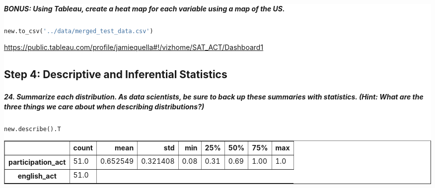 
##### BONUS: Using Tableau, create a heat map for each variable using a map of the US. 


```python
new.to_csv('../data/merged_test_data.csv')
```

https://public.tableau.com/profile/jamiequella#!/vizhome/SAT_ACT/Dashboard1

## Step 4: Descriptive and Inferential Statistics

##### 24. Summarize each distribution. As data scientists, be sure to back up these summaries with statistics. (Hint: What are the three things we care about when describing distributions?)


```python
new.describe().T
```




<div>
<style scoped>
    .dataframe tbody tr th:only-of-type {
        vertical-align: middle;
    }

    .dataframe tbody tr th {
        vertical-align: top;
    }

    .dataframe thead th {
        text-align: right;
    }
</style>
<table border="1" class="dataframe">
  <thead>
    <tr style="text-align: right;">
      <th></th>
      <th>count</th>
      <th>mean</th>
      <th>std</th>
      <th>min</th>
      <th>25%</th>
      <th>50%</th>
      <th>75%</th>
      <th>max</th>
    </tr>
  </thead>
  <tbody>
    <tr>
      <th>participation_act</th>
      <td>51.0</td>
      <td>0.652549</td>
      <td>0.321408</td>
      <td>0.08</td>
      <td>0.31</td>
      <td>0.69</td>
      <td>1.00</td>
      <td>1.0</td>
    </tr>
    <tr>
      <th>english_act</th>
      <td>51.0</td>